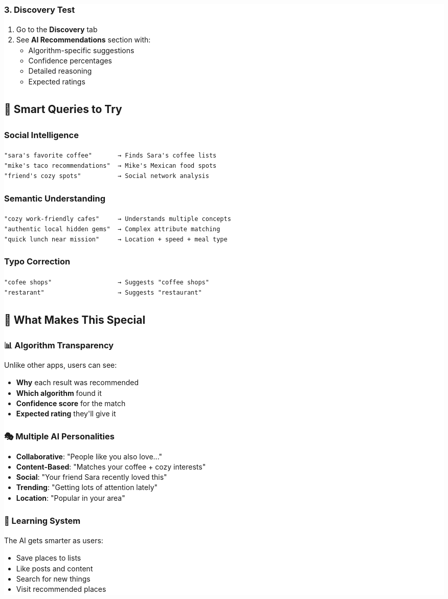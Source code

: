 ### **3. Discovery Test**
1. Go to the **Discovery** tab
2. See **AI Recommendations** section with:
   - Algorithm-specific suggestions
   - Confidence percentages
   - Detailed reasoning
   - Expected ratings

## 🎯 **Smart Queries to Try**

### **Social Intelligence**
```
"sara's favorite coffee"       → Finds Sara's coffee lists
"mike's taco recommendations"  → Mike's Mexican food spots
"friend's cozy spots"          → Social network analysis
```

### **Semantic Understanding**
```
"cozy work-friendly cafes"     → Understands multiple concepts
"authentic local hidden gems"  → Complex attribute matching
"quick lunch near mission"     → Location + speed + meal type
```

### **Typo Correction**
```
"cofee shops"                  → Suggests "coffee shops"
"restarant"                    → Suggests "restaurant"
```

## 🔮 **What Makes This Special**

### **📊 Algorithm Transparency**
Unlike other apps, users can see:
- **Why** each result was recommended
- **Which algorithm** found it
- **Confidence score** for the match
- **Expected rating** they'll give it

### **🎭 Multiple AI Personalities**
- **Collaborative**: "People like you also love..."
- **Content-Based**: "Matches your coffee + cozy interests"
- **Social**: "Your friend Sara recently loved this"
- **Trending**: "Getting lots of attention lately"
- **Location**: "Popular in your area"

### **🧠 Learning System**
The AI gets smarter as users:
- Save places to lists
- Like posts and content
- Search for new things
- Visit recommended places
